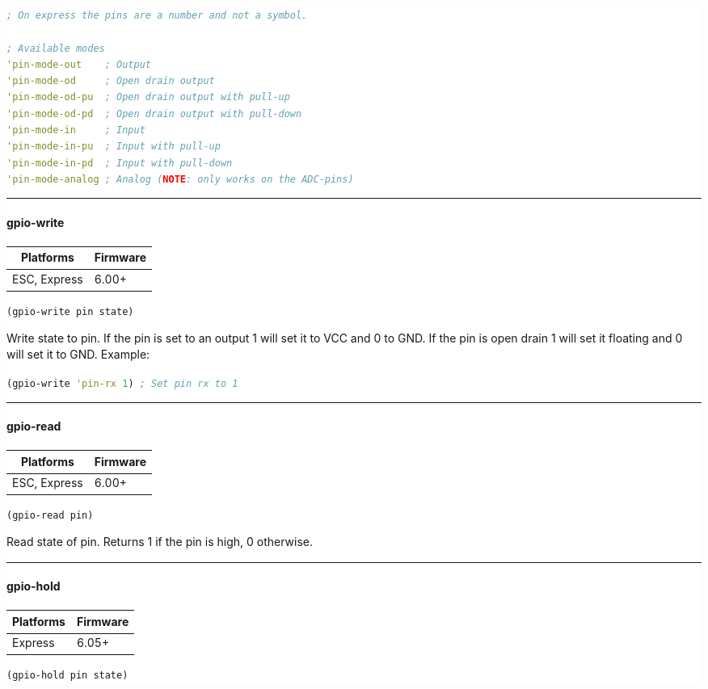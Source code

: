 ```clj
; On express the pins are a number and not a symbol.

; Available modes
'pin-mode-out    ; Output
'pin-mode-od     ; Open drain output
'pin-mode-od-pu  ; Open drain output with pull-up
'pin-mode-od-pd  ; Open drain output with pull-down
'pin-mode-in     ; Input
'pin-mode-in-pu  ; Input with pull-up
'pin-mode-in-pd  ; Input with pull-down
'pin-mode-analog ; Analog (NOTE: only works on the ADC-pins)
```

---

#### gpio-write

| Platforms | Firmware |
|---|---|
| ESC, Express | 6.00+ |

```clj
(gpio-write pin state)
```

Write state to pin. If the pin is set to an output 1 will set it to VCC and 0 to GND. If the pin is open drain 1 will set it floating and 0 will set it to GND. Example:

```clj
(gpio-write 'pin-rx 1) ; Set pin rx to 1
```

---

#### gpio-read

| Platforms | Firmware |
|---|---|
| ESC, Express | 6.00+ |

```clj
(gpio-read pin)
```

Read state of pin. Returns 1 if the pin is high, 0 otherwise.

---

#### gpio-hold

| Platforms | Firmware |
|---|---|
| Express | 6.05+ |

```clj
(gpio-hold pin state)
```
